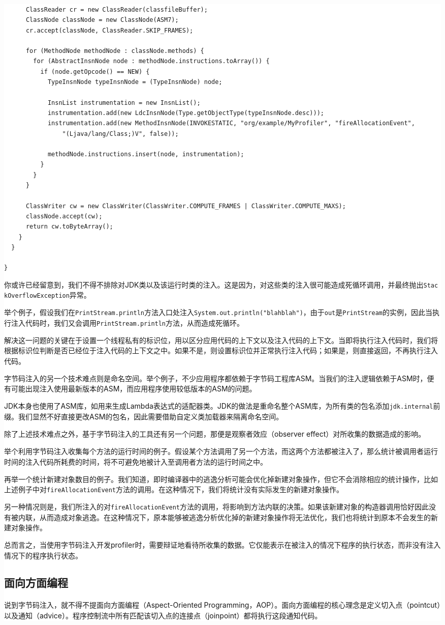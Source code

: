           ClassReader cr = new ClassReader(classfileBuffer);
          ClassNode classNode = new ClassNode(ASM7);
          cr.accept(classNode, ClassReader.SKIP_FRAMES);
    
          for (MethodNode methodNode : classNode.methods) {
            for (AbstractInsnNode node : methodNode.instructions.toArray()) {
              if (node.getOpcode() == NEW) {
                TypeInsnNode typeInsnNode = (TypeInsnNode) node;
    
                InsnList instrumentation = new InsnList();
                instrumentation.add(new LdcInsnNode(Type.getObjectType(typeInsnNode.desc)));
                instrumentation.add(new MethodInsnNode(INVOKESTATIC, "org/example/MyProfiler", "fireAllocationEvent",
                    "(Ljava/lang/Class;)V", false));
    
                methodNode.instructions.insert(node, instrumentation);
              }
            }
          }
    
          ClassWriter cw = new ClassWriter(ClassWriter.COMPUTE_FRAMES | ClassWriter.COMPUTE_MAXS);
          classNode.accept(cw);
          return cw.toByteArray();
        }
      }
    
    }
    

你或许已经留意到，我们不得不排除对JDK类以及该运行时类的注入。这是因为，对这些类的注入很可能造成死循环调用，并最终抛出`StackOverflowException`异常。

举个例子，假设我们在`PrintStream.println`方法入口处注入`System.out.println("blahblah")`，由于`out`是`PrintStream`的实例，因此当执行注入代码时，我们又会调用`PrintStream.println`方法，从而造成死循环。

解决这一问题的关键在于设置一个线程私有的标识位，用以区分应用代码的上下文以及注入代码的上下文。当即将执行注入代码时，我们将根据标识位判断是否已经位于注入代码的上下文之中。如果不是，则设置标识位并正常执行注入代码；如果是，则直接返回，不再执行注入代码。

字节码注入的另一个技术难点则是命名空间。举个例子，不少应用程序都依赖于字节码工程库ASM。当我们的注入逻辑依赖于ASM时，便有可能出现注入使用最新版本的ASM，而应用程序使用较低版本的ASM的问题。

JDK本身也使用了ASM库，如用来生成Lambda表达式的适配器类。JDK的做法是重命名整个ASM库，为所有类的包名添加`jdk.internal`前缀。我们显然不好直接更改ASM的包名，因此需要借助自定义类加载器来隔离命名空间。

除了上述技术难点之外，基于字节码注入的工具还有另一个问题，那便是观察者效应（observer effect）对所收集的数据造成的影响。

举个利用字节码注入收集每个方法的运行时间的例子。假设某个方法调用了另一个方法，而这两个方法都被注入了，那么统计被调用者运行时间的注入代码所耗费的时间，将不可避免地被计入至调用者方法的运行时间之中。

再举一个统计新建对象数目的例子。我们知道，即时编译器中的逃逸分析可能会优化掉新建对象操作，但它不会消除相应的统计操作，比如上述例子中对`fireAllocationEvent`方法的调用。在这种情况下，我们将统计没有实际发生的新建对象操作。

另一种情况则是，我们所注入的对`fireAllocationEvent`方法的调用，将影响到方法内联的决策。如果该新建对象的构造器调用恰好因此没有被内联，从而造成对象逃逸。在这种情况下，原本能够被逃逸分析优化掉的新建对象操作将无法优化，我们也将统计到原本不会发生的新建对象操作。

总而言之，当使用字节码注入开发profiler时，需要辩证地看待所收集的数据。它仅能表示在被注入的情况下程序的执行状态，而非没有注入情况下的程序执行状态。

面向方面编程
------

说到字节码注入，就不得不提面向方面编程（Aspect-Oriented Programming，AOP）。面向方面编程的核心理念是定义切入点（pointcut）以及通知（advice）。程序控制流中所有匹配该切入点的连接点（joinpoint）都将执行这段通知代码。
